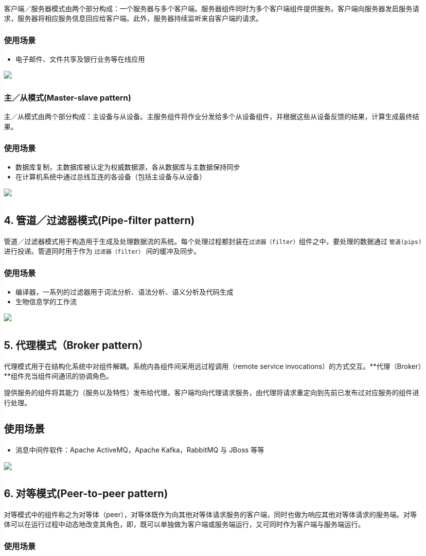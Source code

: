 客户端／服务器模式由两个部分构成：一个服务器与多个客户端。服务器组件同时为多个客户端组件提供服务。客户端向服务器发启服务请求，服务器将相应服务信息回应给客户端。此外，服务器持续监听来自客户端的请求。


### 使用场景

* 电子邮件、文件共享及银行业务等在线应用


![](http://7xjudy.com1.z0.glb.clouddn.com/2018-04-25-15233717833733.jpg)

### 主／从模式(Master-slave pattern)


主／从模式由两个部分构成：主设备与从设备。主服务组件将作业分发给多个从设备组件，并根据这些从设备反馈的结果，计算生成最终结果。

### 使用场景

* 数据库复制，主数据库被认定为权威数据源，各从数据库与主数据保持同步
* 在计算机系统中通过总线互连的各设备（包括主设备与从设备）

![](http://7xjudy.com1.z0.glb.clouddn.com/2018-04-25-15233718238936.jpg)


## 4. 管道／过滤器模式(Pipe-filter pattern)

管道／过滤器模式用于构造用于生成及处理数据流的系统。每个处理过程都封装在``过滤器（filter）``组件之中，要处理的数据通过 ``管道(pips)`` 进行投递。管道同时用于作为 ``过滤器（filter）`` 间的缓冲及同步。

### 使用场景

* 编译器，一系列的过滤器用于词法分析、语法分析、语义分析及代码生成
* 生物信息学的工作流

![](http://7xjudy.com1.z0.glb.clouddn.com/2018-04-25-15233718865512.jpg)


## 5. 代理模式（Broker pattern）

代理模式用于在结构化系统中对组件解耦。系统内各组件间采用远过程调用（remote service invocations）的方式交互。**代理（Broker）**组件充当组件间通讯的协调角色。

提供服务的组件将其能力（服务以及特性）发布给代理，客户端均向代理请求服务，由代理将请求重定向到先前已发布过对应服务的组件进行处理。

## 使用场景

* 消息中间件软件：Apache ActiveMQ，Apache Kafka，RabbitMQ 与 JBoss 等等

![](http://7xjudy.com1.z0.glb.clouddn.com/2018-04-25-15233719444041.jpg)

## 6. 对等模式(Peer-to-peer pattern)

对等模式中的组件称之为对等体（peer），对等体既作为向其他对等体请求服务的客户端，同时也做为响应其他对等体请求的服务端。对等体可以在运行过程中动态地改变其角色，即，既可以单独做为客户端或服务端运行，又可同时作为客户端与服务端运行。

### 使用场景
